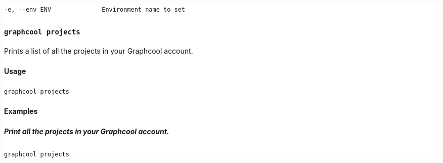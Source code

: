 ```
-e, --env ENV              Environment name to set
```


### `graphcool projects`

Prints a list of all the projects in your Graphcool account.

#### Usage

```sh
graphcool projects
```

#### Examples

##### Print all the projects in your Graphcool account.

```sh
graphcool projects
```


